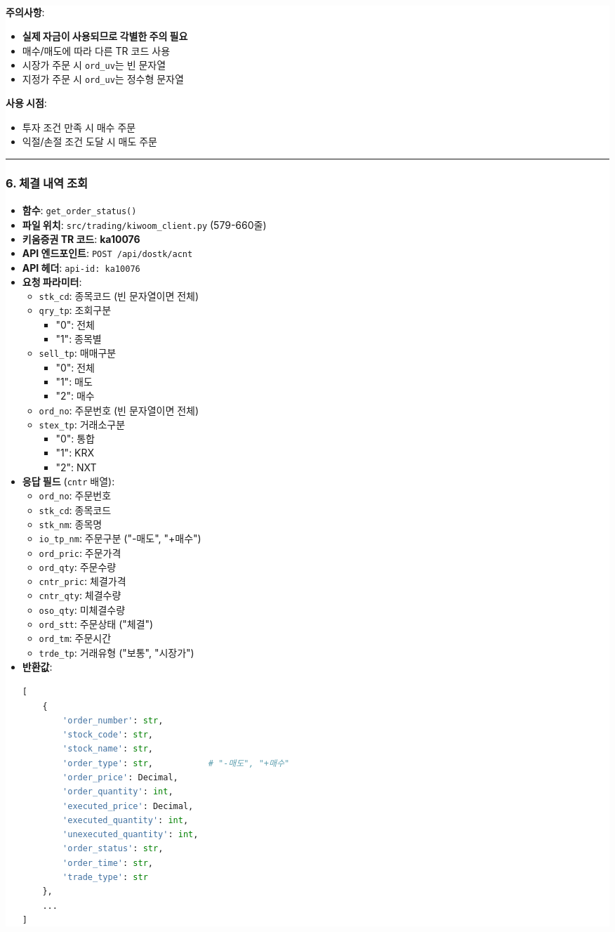 **주의사항**:
- **실제 자금이 사용되므로 각별한 주의 필요**
- 매수/매도에 따라 다른 TR 코드 사용
- 시장가 주문 시 `ord_uv`는 빈 문자열
- 지정가 주문 시 `ord_uv`는 정수형 문자열

**사용 시점**:
- 투자 조건 만족 시 매수 주문
- 익절/손절 조건 도달 시 매도 주문

---

### 6. 체결 내역 조회

- **함수**: `get_order_status()`
- **파일 위치**: `src/trading/kiwoom_client.py` (579-660줄)
- **키움증권 TR 코드**: **ka10076**
- **API 엔드포인트**: `POST /api/dostk/acnt`
- **API 헤더**: `api-id: ka10076`
- **요청 파라미터**:
  - `stk_cd`: 종목코드 (빈 문자열이면 전체)
  - `qry_tp`: 조회구분
    - "0": 전체
    - "1": 종목별
  - `sell_tp`: 매매구분
    - "0": 전체
    - "1": 매도
    - "2": 매수
  - `ord_no`: 주문번호 (빈 문자열이면 전체)
  - `stex_tp`: 거래소구분
    - "0": 통합
    - "1": KRX
    - "2": NXT
- **응답 필드** (`cntr` 배열):
  - `ord_no`: 주문번호
  - `stk_cd`: 종목코드
  - `stk_nm`: 종목명
  - `io_tp_nm`: 주문구분 ("-매도", "+매수")
  - `ord_pric`: 주문가격
  - `ord_qty`: 주문수량
  - `cntr_pric`: 체결가격
  - `cntr_qty`: 체결수량
  - `oso_qty`: 미체결수량
  - `ord_stt`: 주문상태 ("체결")
  - `ord_tm`: 주문시간
  - `trde_tp`: 거래유형 ("보통", "시장가")
- **반환값**:
  ```python
  [
      {
          'order_number': str,
          'stock_code': str,
          'stock_name': str,
          'order_type': str,           # "-매도", "+매수"
          'order_price': Decimal,
          'order_quantity': int,
          'executed_price': Decimal,
          'executed_quantity': int,
          'unexecuted_quantity': int,
          'order_status': str,
          'order_time': str,
          'trade_type': str
      },
      ...
  ]
  ```